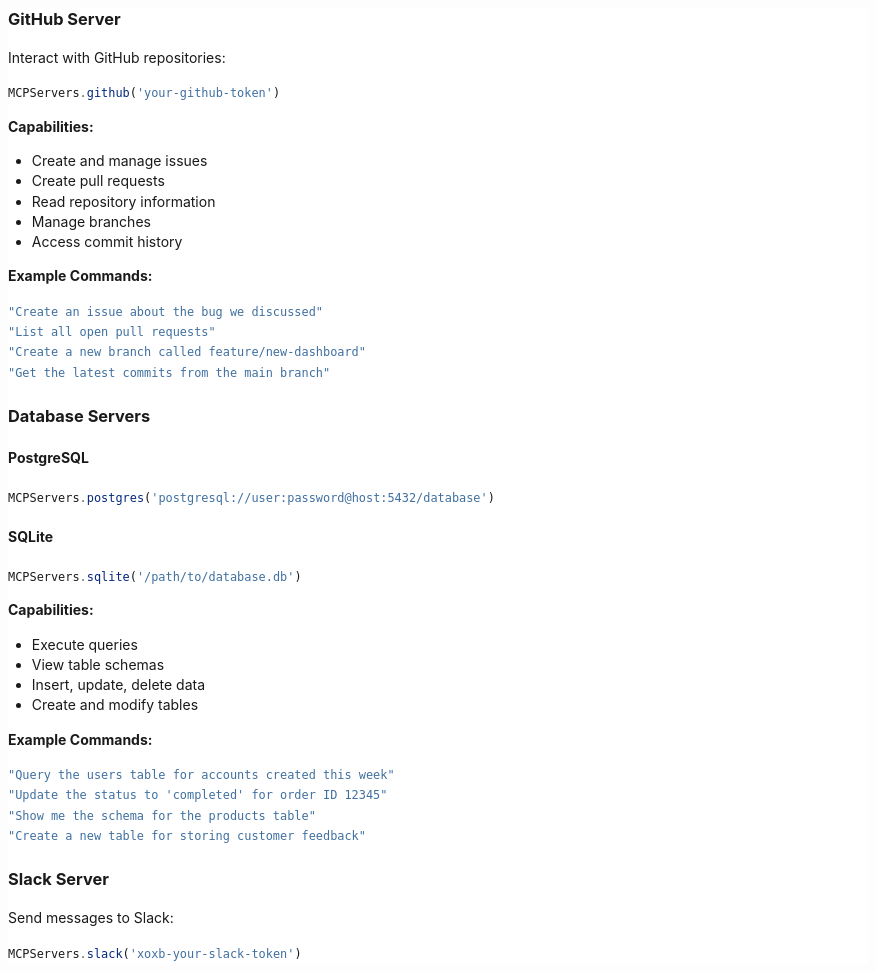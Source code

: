 ### GitHub Server

Interact with GitHub repositories:

```typescript
MCPServers.github('your-github-token')
```

**Capabilities:**
- Create and manage issues
- Create pull requests
- Read repository information
- Manage branches
- Access commit history

**Example Commands:**
```typescript
"Create an issue about the bug we discussed"
"List all open pull requests"
"Create a new branch called feature/new-dashboard"
"Get the latest commits from the main branch"
```

### Database Servers

#### PostgreSQL
```typescript
MCPServers.postgres('postgresql://user:password@host:5432/database')
```

#### SQLite
```typescript
MCPServers.sqlite('/path/to/database.db')
```

**Capabilities:**
- Execute queries
- View table schemas
- Insert, update, delete data
- Create and modify tables

**Example Commands:**
```typescript
"Query the users table for accounts created this week"
"Update the status to 'completed' for order ID 12345"
"Show me the schema for the products table"
"Create a new table for storing customer feedback"
```

### Slack Server

Send messages to Slack:

```typescript
MCPServers.slack('xoxb-your-slack-token')
```
